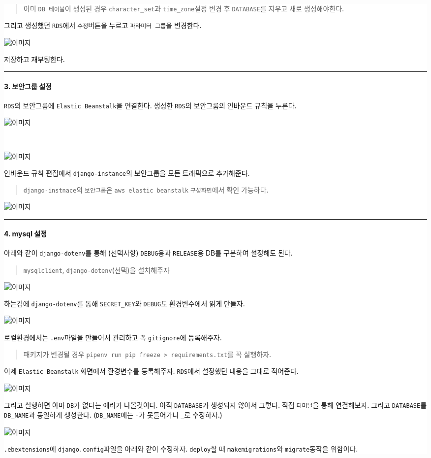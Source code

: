 > 이미 `DB 테이블`이 생성된 경우 `character_set`과 `time_zone`설정 변경 후 `DATABASE`를 지우고 새로 생성해야한다.

그리고 생성했던 `RDS`에서 `수정`버튼을 누르고 `파라미터 그룹`을 변경한다.

![이미지](https://Funncy.github.io/assets/img/django-eb/2020-04-06-django-eb-19.png "parameter group change")

저장하고 재부팅한다.

---

#### 3. 보안그룹 설정

`RDS`의 보안그룹에 `Elastic Beanstalk`을 연결한다.
생성한 `RDS`의 보안그룹의 인바운드 규칙을 누른다.

![이미지](https://Funncy.github.io/assets/img/django-eb/2020-04-06-django-eb-21.png "security group")

<br>

![이미지](https://Funncy.github.io/assets/img/django-eb/2020-04-06-django-eb-23.png "security group")

인바운드 규칙 편집에서 `django-instance`의 보안그룹을 모든 트래픽으로 추가해준다.
> `django-instnace`의 `보안그룹`은 `aws elastic beanstalk` `구성화면`에서 확인 가능하다.

![이미지](https://Funncy.github.io/assets/img/django-eb/2020-04-06-django-eb-22.png "security group")

---

#### 4. mysql 설정

아래와 같이 `django-dotenv`를 통해 (선택사항) `DEBUG`용과 `RELEASE`용 DB를 구분하여 설정해도 된다.
> `mysqlclient`, `django-dotenv`(선택)을 설치해주자

![이미지](https://Funncy.github.io/assets/img/django-eb/2020-04-06-django-eb-24.png "settings.py mysql")

하는김에 `django-dotenv`를 통해 `SECRET_KEY`와 `DEBUG`도 환경변수에서 읽게 만들자.

![이미지](https://Funncy.github.io/assets/img/django-eb/2020-04-06-django-eb-25.png "settings.py secret key")

로컬환경에서는 `.env`파일을 만들어서 관리하고 꼭 `gitignore`에 등록해주자.

> 패키지가 변경될 경우 `pipenv run pip freeze > requirements.txt`를 꼭 실행하자.

이제 `Elastic Beanstalk` 화면에서 환경변수를 등록해주자.
`RDS`에서 설정했던 내용을 그대로 적어준다.

![이미지](https://Funncy.github.io/assets/img/django-eb/2020-04-06-django-eb-27.png "eb enviroment setting")

그리고 실행하면 아마 `DB`가 없다는 에러가 나올것이다. 아직 `DATABASE`가 생성되지 않아서 그렇다.
직접 `터미널`을 통해 연결해보자.
그리고 `DATABASE`를 `DB_NAME`과 동일하게 생성한다. (`DB_NAME`에는 `-`가 못들어가니 `_`로 수정하자.)

![이미지](https://Funncy.github.io/assets/img/django-eb/2020-04-06-django-eb-28.png "mysql connect")

`.ebextensions`에 `django.config`파일을 아래와 같이 수정하자.
`deploy`할 때 `makemigrations`와 `migrate`동작을 위함이다.
